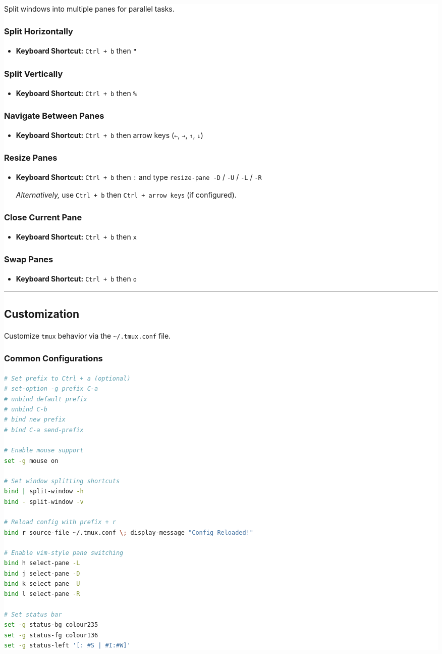 Split windows into multiple panes for parallel tasks.

### Split Horizontally

- **Keyboard Shortcut:** `Ctrl + b` then `"` 

### Split Vertically

- **Keyboard Shortcut:** `Ctrl + b` then `%`

### Navigate Between Panes

- **Keyboard Shortcut:** `Ctrl + b` then arrow keys (`←`, `→`, `↑`, `↓`)

### Resize Panes

- **Keyboard Shortcut:** `Ctrl + b` then `:` and type `resize-pane -D` / `-U` / `-L` / `-R`
  
  *Alternatively,* use `Ctrl + b` then `Ctrl + arrow keys` (if configured).

### Close Current Pane

- **Keyboard Shortcut:** `Ctrl + b` then `x`

### Swap Panes

- **Keyboard Shortcut:** `Ctrl + b` then `o`

---

## Customization

Customize `tmux` behavior via the `~/.tmux.conf` file.

### Common Configurations

```bash
# Set prefix to Ctrl + a (optional)
# set-option -g prefix C-a
# unbind default prefix
# unbind C-b
# bind new prefix
# bind C-a send-prefix

# Enable mouse support
set -g mouse on

# Set window splitting shortcuts
bind | split-window -h
bind - split-window -v

# Reload config with prefix + r
bind r source-file ~/.tmux.conf \; display-message "Config Reloaded!"

# Enable vim-style pane switching
bind h select-pane -L
bind j select-pane -D
bind k select-pane -U
bind l select-pane -R

# Set status bar
set -g status-bg colour235
set -g status-fg colour136
set -g status-left '[: #S | #I:#W]'
```
